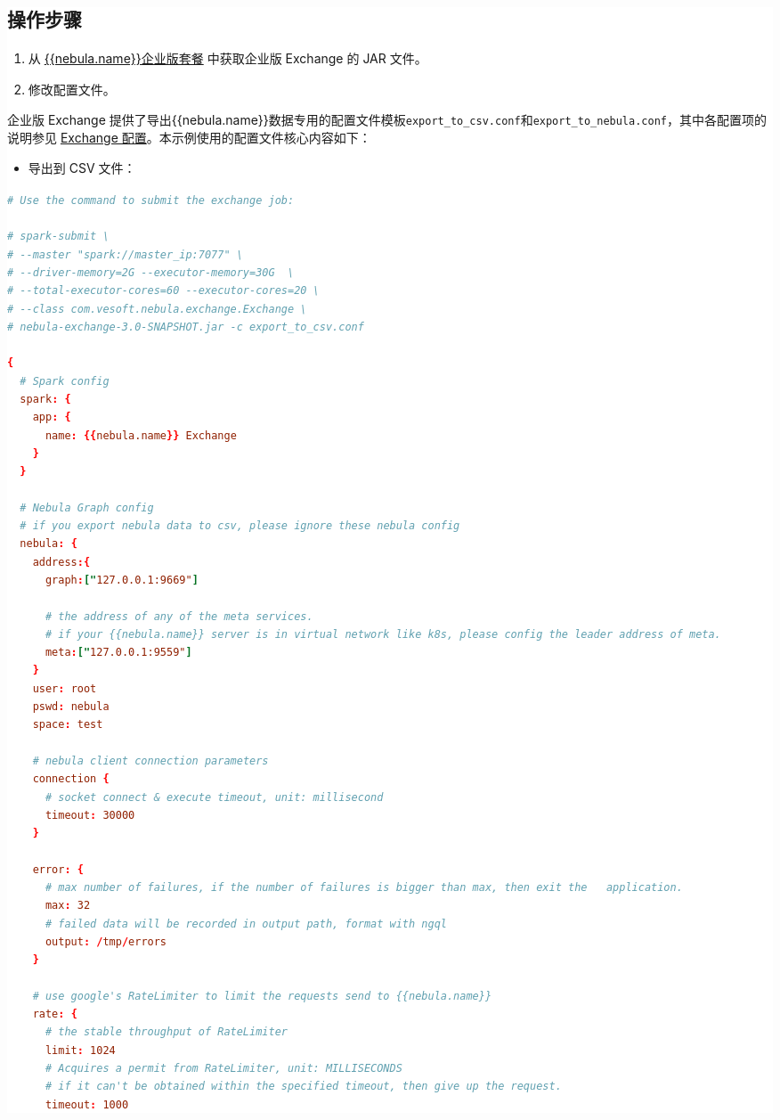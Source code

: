 ## 操作步骤

1. 从 [{{nebula.name}}企业版套餐](https://nebula-graph.com.cn/pricing/) 中获取企业版 Exchange 的 JAR 文件。

2. 修改配置文件。
  
  企业版 Exchange 提供了导出{{nebula.name}}数据专用的配置文件模板`export_to_csv.conf`和`export_to_nebula.conf`，其中各配置项的说明参见 [Exchange 配置](../parameter-reference/ex-ug-parameter.md)。本示例使用的配置文件核心内容如下：
  
  - 导出到 CSV 文件：

  ```conf
  # Use the command to submit the exchange job:
  
  # spark-submit \
  # --master "spark://master_ip:7077" \
  # --driver-memory=2G --executor-memory=30G  \
  # --total-executor-cores=60 --executor-cores=20 \
  # --class com.vesoft.nebula.exchange.Exchange \
  # nebula-exchange-3.0-SNAPSHOT.jar -c export_to_csv.conf
  
  {
    # Spark config
    spark: {
      app: {
        name: {{nebula.name}} Exchange
      }
    }
  
    # Nebula Graph config
    # if you export nebula data to csv, please ignore these nebula config
    nebula: {
      address:{
        graph:["127.0.0.1:9669"]

        # the address of any of the meta services.
        # if your {{nebula.name}} server is in virtual network like k8s, please config the leader address of meta.
        meta:["127.0.0.1:9559"]
      }
      user: root
      pswd: nebula
      space: test
  
      # nebula client connection parameters
      connection {
        # socket connect & execute timeout, unit: millisecond
        timeout: 30000
      }
  
      error: {
        # max number of failures, if the number of failures is bigger than max, then exit the   application.
        max: 32
        # failed data will be recorded in output path, format with ngql
        output: /tmp/errors
      }
  
      # use google's RateLimiter to limit the requests send to {{nebula.name}}
      rate: {
        # the stable throughput of RateLimiter
        limit: 1024
        # Acquires a permit from RateLimiter, unit: MILLISECONDS
        # if it can't be obtained within the specified timeout, then give up the request.
        timeout: 1000
  ```